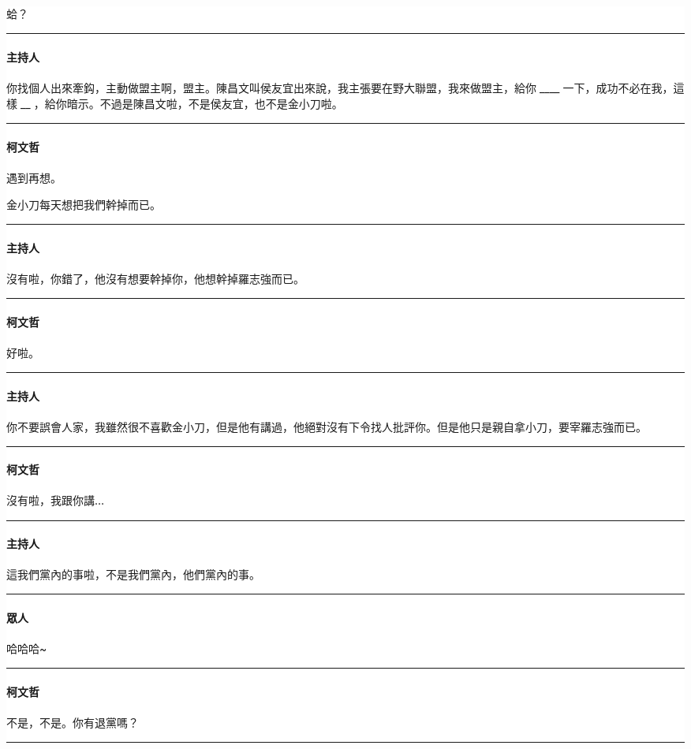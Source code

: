 蛤？

---

#### 主持人

你找個人出來牽鈎，主動做盟主啊，盟主。陳昌文叫侯友宜出來說，我主張要在野大聯盟，我來做盟主，給你 ____ 一下，成功不必在我，這樣 __ ，給你暗示。不過是陳昌文啦，不是侯友宜，也不是金小刀啦。

---

#### 柯文哲

遇到再想。

金小刀每天想把我們幹掉而已。

---

#### 主持人

沒有啦，你錯了，他沒有想要幹掉你，他想幹掉羅志強而已。

---

#### 柯文哲

好啦。

---

#### 主持人

你不要誤會人家，我雖然很不喜歡金小刀，但是他有講過，他絕對沒有下令找人批評你。但是他只是親自拿小刀，要宰羅志強而已。

---

#### 柯文哲

沒有啦，我跟你講…

---

#### 主持人

這我們黨內的事啦，不是我們黨內，他們黨內的事。

---

#### 眾人

哈哈哈~

---

#### 柯文哲

不是，不是。你有退黨嗎？

---
